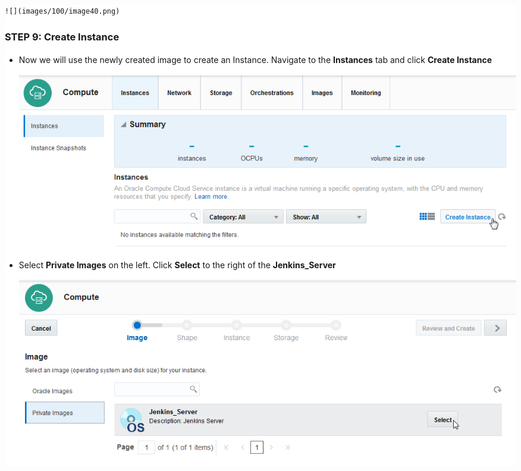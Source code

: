     ![](images/100/image40.png)

### **STEP 9**: Create Instance

-   Now we will use the newly created image to create an Instance.
    Navigate to the **Instances** tab and click **Create Instance**

    ![](images/100/image41.png)

-   Select **Private Images** on the left. Click **Select** to the right
    of the **Jenkins\_Server**

    ![](images/100/image42.png)

